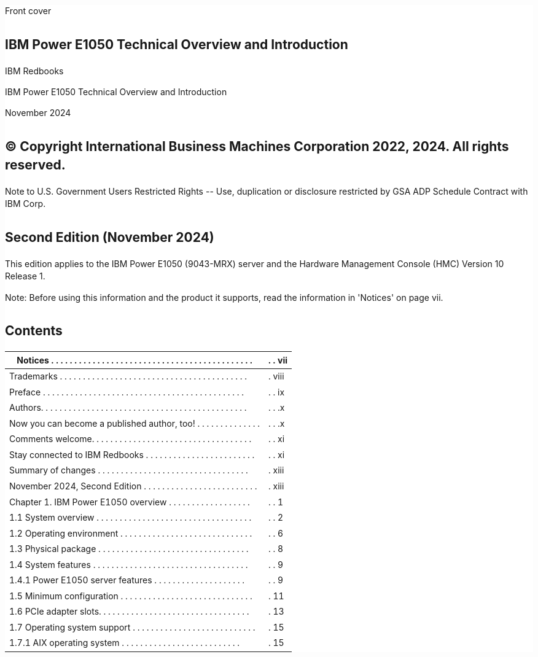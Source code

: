 Front cover



## IBM Power E1050 Technical Overview and Introduction









IBM Redbooks

IBM Power E1050 Technical Overview and Introduction

November 2024

## © Copyright International Business Machines Corporation 2022, 2024. All rights reserved.

Note  to  U.S.  Government  Users  Restricted  Rights  --  Use,  duplication  or  disclosure  restricted  by  GSA  ADP  Schedule Contract with IBM Corp.

## Second Edition (November 2024)

This edition applies to the IBM Power E1050 (9043-MRX) server and the Hardware Management Console (HMC) Version 10 Release 1.

Note: Before using this information and the product it supports, read the information in 'Notices' on page vii.

## Contents

| Notices . . . . . . . . . . . . . . . . . . . . . . . . . . . . . . . . . . . . . . . . . . . .                                                         | . . vii   |
|---------------------------------------------------------------------------------------------------------------------------------------------------------|-----------|
| Trademarks . . . . . . . . . . . . . . . . . . . . . . . . . . . . . . . . . . . . . . . . .                                                            | . viii    |
| Preface . . . . . . . . . . . . . . . . . . . . . . . . . . . . . . . . . . . . . . . . . . . .                                                         | . . ix    |
| Authors. . . . . . . . . . . . . . . . . . . . . . . . . . . . . . . . . . . . . . . . . . . . .                                                        | . . .x    |
| Now you can become a published author, too! . . . . . . . . . . . . . .                                                                                 | . . .x    |
| Comments welcome. . . . . . . . . . . . . . . . . . . . . . . . . . . . . . . . . . .                                                                   | . . xi    |
| Stay connected to IBM Redbooks . . . . . . . . . . . . . . . . . . . . . . . .                                                                          | . . xi    |
| Summary of changes . . . . . . . . . . . . . . . . . . . . . . . . . . . . . . . . .                                                                    | . xiii    |
| November 2024, Second Edition . . . . . . . . . . . . . . . . . . . . . . . . .                                                                         | . xiii    |
| Chapter 1. IBM Power E1050 overview . . . . . . . . . . . . . . . . . .                                                                                 | . . 1     |
| 1.1 System overview . . . . . . . . . . . . . . . . . . . . . . . . . . . . . . . . . .                                                                 | . . 2     |
| 1.2 Operating environment . . . . . . . . . . . . . . . . . . . . . . . . . . . . .                                                                     | . . 6     |
| 1.3 Physical package . . . . . . . . . . . . . . . . . . . . . . . . . . . . . . . . .                                                                  | . . 8     |
| 1.4 System features . . . . . . . . . . . . . . . . . . . . . . . . . . . . . . . . . .                                                                 | . . 9     |
| 1.4.1 Power E1050 server features . . . . . . . . . . . . . . . . . . . .                                                                               | . . 9     |
| 1.5 Minimum configuration . . . . . . . . . . . . . . . . . . . . . . . . . . . . .                                                                     | . 11      |
| 1.6 PCIe adapter slots. . . . . . . . . . . . . . . . . . . . . . . . . . . . . . . . .                                                                 | . 13      |
| 1.7 Operating system support . . . . . . . . . . . . . . . . . . . . . . . . . . .                                                                      | . 15      |
| 1.7.1 AIX operating system . . . . . . . . . . . . . . . . . . . . . . . . . .                                                                          | . 15      |
